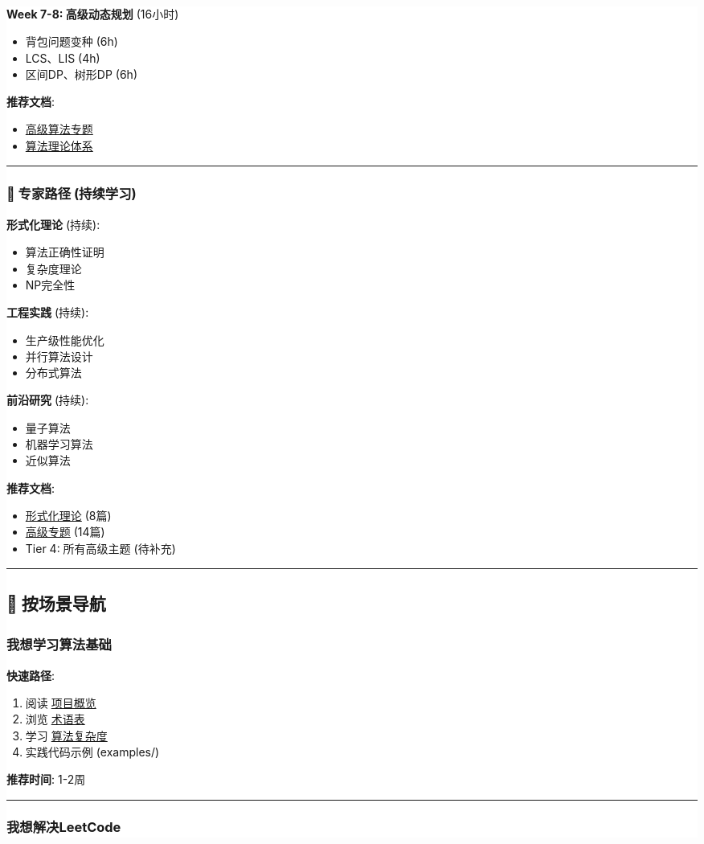 **Week 7-8: 高级动态规划** (16小时)

- 背包问题变种 (6h)
- LCS、LIS (4h)
- 区间DP、树形DP (6h)

**推荐文档**:

- [高级算法专题](../advanced/)
- [算法理论体系](../theory/)

---

### 🔴 专家路径 (持续学习)

**形式化理论** (持续):

- 算法正确性证明
- 复杂度理论
- NP完全性

**工程实践** (持续):

- 生产级性能优化
- 并行算法设计
- 分布式算法

**前沿研究** (持续):

- 量子算法
- 机器学习算法
- 近似算法

**推荐文档**:

- [形式化理论](../theory/) (8篇)
- [高级专题](../advanced/) (14篇)
- Tier 4: 所有高级主题 (待补充)

---

## 🎯 按场景导航

### 我想学习算法基础

**快速路径**:

1. 阅读 [项目概览](./01_项目概览.md)
2. 浏览 [术语表](./03_术语表.md)
3. 学习 [算法复杂度](../guides/algorithm_complexity.md)
4. 实践代码示例 (examples/)

**推荐时间**: 1-2周

---

### 我想解决LeetCode
